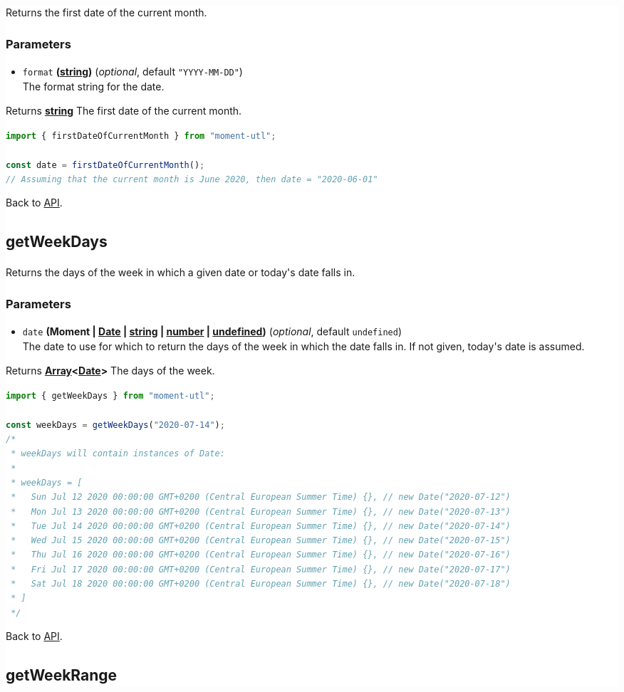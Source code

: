 Returns the first date of the current month.

### <a id="firstdateofcurrentmonth-parameters" name="firstdateofcurrentmonth-parameters">Parameters</a>

- `format` **([string][8])** (_optional_, default `"YYYY-MM-DD"`)<br/>The format string for the date.

Returns **[string][8]** The first date of the current month.

```js
import { firstDateOfCurrentMonth } from "moment-utl";

const date = firstDateOfCurrentMonth();
// Assuming that the current month is June 2020, then date = "2020-06-01"
```

Back to [API][15].

## getWeekDays

Returns the days of the week in which a given date or today's date falls in.

### <a id="getweekdays-parameters" name="getweekdays-parameters">Parameters</a>

- `date` **(Moment | [Date][19] | [string][8] | [number][20] | [undefined][21])** (_optional_, default `undefined`)<br/>The date to use for which to return the days of the week in which the date falls in. If not given, today's date is assumed.

Returns **[Array][7]&lt;[Date][19]>** The days of the week.

```js
import { getWeekDays } from "moment-utl";

const weekDays = getWeekDays("2020-07-14");
/*
 * weekDays will contain instances of Date:
 *
 * weekDays = [
 *   Sun Jul 12 2020 00:00:00 GMT+0200 (Central European Summer Time) {}, // new Date("2020-07-12")
 *   Mon Jul 13 2020 00:00:00 GMT+0200 (Central European Summer Time) {}, // new Date("2020-07-13")
 *   Tue Jul 14 2020 00:00:00 GMT+0200 (Central European Summer Time) {}, // new Date("2020-07-14")
 *   Wed Jul 15 2020 00:00:00 GMT+0200 (Central European Summer Time) {}, // new Date("2020-07-15")
 *   Thu Jul 16 2020 00:00:00 GMT+0200 (Central European Summer Time) {}, // new Date("2020-07-16")
 *   Fri Jul 17 2020 00:00:00 GMT+0200 (Central European Summer Time) {}, // new Date("2020-07-17")
 *   Sat Jul 18 2020 00:00:00 GMT+0200 (Central European Summer Time) {}, // new Date("2020-07-18")
 * ]
 */
```

Back to [API][15].

## getWeekRange


[1]: #allsupportedlocales
[2]: #allsupportedlocalesmap
[3]: #importlocale
[5]: #tomomentlocale
[7]: https://developer.mozilla.org/docs/Web/JavaScript/Reference/Global_Objects/Array
[8]: https://developer.mozilla.org/docs/Web/JavaScript/Reference/Global_Objects/String
[9]: https://developer.mozilla.org/docs/Web/JavaScript/Reference/Global_Objects/Object
[10]: https://developer.mozilla.org/docs/Web/JavaScript/Reference/Global_Objects/Promise
[11]: #keeping-the-reslocalesjs-file-up-to-date-with-your-moment-installation
[12]: https://github.com/tonix-tuft/moment-utl/issues/1#issuecomment-616088826
[13]: https://github.com/tonix-tuft/moment-utl/issues/1
[14]: #defaultfallbacklocale
[15]: #api
[16]: #firstdateofcurrentmonth
[17]: #getweekdays
[18]: #getweekrange
[19]: https://developer.mozilla.org/en-US/docs/Web/JavaScript/Reference/Global_Objects/Date
[20]: https://developer.mozilla.org/en-US/docs/Web/JavaScript/Reference/Global_Objects/Number
[21]: https://developer.mozilla.org/en-US/docs/Web/JavaScript/Reference/Global_Objects/undefined
